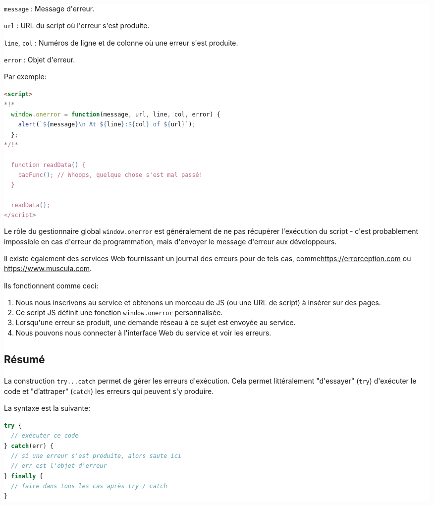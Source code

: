 `message`
: Message d'erreur.

`url`
: URL du script où l'erreur s'est produite.

`line`, `col`
: Numéros de ligne et de colonne où une erreur s'est produite.

`error`
: Objet d'erreur.

Par exemple:

```html run untrusted refresh height=1
<script>
*!*
  window.onerror = function(message, url, line, col, error) {
    alert(`${message}\n At ${line}:${col} of ${url}`);
  };
*/!*

  function readData() {
    badFunc(); // Whoops, quelque chose s'est mal passé!
  }

  readData();
</script>
```

Le rôle du gestionnaire global `window.onerror` est généralement de ne pas récupérer l'exécution du script - c'est probablement impossible en cas d'erreur de programmation, mais d'envoyer le message d'erreur aux développeurs.

Il existe également des services Web fournissant un journal des erreurs pour de tels cas, comme<https://errorception.com> ou <https://www.muscula.com>.

Ils fonctionnent comme ceci:

1. Nous nous inscrivons au service et obtenons un morceau de JS (ou une URL de script) à insérer sur des pages.
2. Ce script JS définit une fonction `window.onerror` personnalisée.
3. Lorsqu'une erreur se produit, une demande réseau à ce sujet est envoyée au service.
4. Nous pouvons nous connecter à l'interface Web du service et voir les erreurs.

## Résumé

La construction `try...catch` permet de gérer les erreurs d'exécution. Cela permet littéralement "d'essayer" (`try`) d'exécuter le code et "d’attraper" (`catch`) les erreurs qui peuvent s'y produire.

La syntaxe est la suivante:

```js
try {
  // exécuter ce code
} catch(err) {
  // si une erreur s'est produite, alors saute ici
  // err est l'objet d'erreur
} finally {
  // faire dans tous les cas après try / catch
}
```
